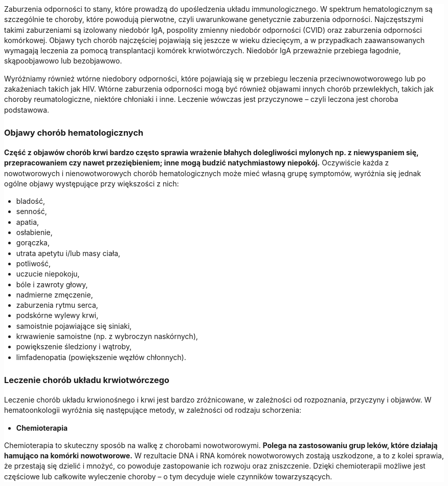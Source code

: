 
Zaburzenia odporności to stany, które prowadzą do upośledzenia układu immunologicznego. W spektrum hematologicznym są szczególnie te choroby, które powodują pierwotne, czyli uwarunkowane genetycznie zaburzenia odporności. Najczęstszymi takimi zaburzeniami są izolowany niedobór IgA, pospolity zmienny niedobór odporności (CVID) oraz zaburzenia odporności komórkowej. Objawy tych chorób najczęściej pojawiają się jeszcze w wieku dziecięcym, a w przypadkach zaawansowanych wymagają leczenia za pomocą transplantacji komórek krwiotwórczych. Niedobór IgA przeważnie przebiega łagodnie, skąpoobjawowo lub bezobjawowo.


Wyróżniamy również wtórne niedobory odporności, które pojawiają się w przebiegu leczenia przeciwnowotworowego lub po zakażeniach takich jak HIV. Wtórne zaburzenia odporności mogą być również objawami innych chorób przewlekłych, takich jak choroby reumatologiczne, niektóre chłoniaki i inne. Leczenie wówczas jest przyczynowe – czyli leczona jest choroba podstawowa.


### Objawy chorób hematologicznych


**Część z objawów chorób krwi bardzo często sprawia wrażenie błahych dolegliwości mylonych np. z niewyspaniem się, przepracowaniem czy nawet przeziębieniem; inne mogą budzić natychmiastowy niepokój.** Oczywiście każda z nowotworowych i nienowotworowych chorób hematologicznych może mieć własną grupę symptomów, wyróżnia się jednak ogólne objawy występujące przy większości z nich:


* bladość,
* senność,
* apatia,
* osłabienie,
* gorączka,
* utrata apetytu i/lub masy ciała,
* potliwość,
* uczucie niepokoju,
* bóle i zawroty głowy,
* nadmierne zmęczenie,
* zaburzenia rytmu serca,
* podskórne wylewy krwi,
* samoistnie pojawiające się siniaki,
* krwawienie samoistne (np. z wybroczyn naskórnych),
* powiększenie śledziony i wątroby,
* limfadenopatia (powiększenie węzłów chłonnych).


### Leczenie chorób układu krwiotwórczego


Leczenie chorób układu krwionośnego i krwi jest bardzo zróżnicowane, w zależności od rozpoznania, przyczyny i objawów. W hematoonkologii wyróżnia się następujące metody, w zależności od rodzaju schorzenia:


* **Chemioterapia**


Chemioterapia to skuteczny sposób na walkę z chorobami nowotworowymi. **Polega na zastosowaniu grup leków, które działają hamująco na komórki nowotworowe.** W rezultacie DNA i RNA komórek nowotworowych zostają uszkodzone, a to z kolei sprawia, że przestają się dzielić i mnożyć, co powoduje zastopowanie ich rozwoju oraz zniszczenie. Dzięki chemioterapii możliwe jest częściowe lub całkowite wyleczenie choroby – o tym decyduje wiele czynników towarzyszących.
